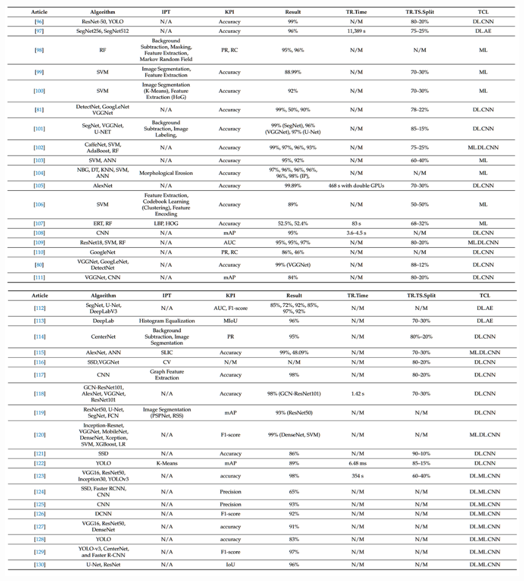    ![image-20250226210739040](assets/image-20250226210739040.png)
   ![image-20250226210750795](assets/image-20250226210750795.png)
   